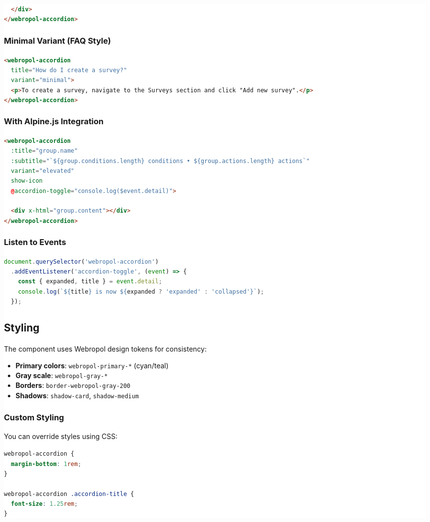 ```html
  </div>
</webropol-accordion>
```

### Minimal Variant (FAQ Style)

```html
<webropol-accordion 
  title="How do I create a survey?" 
  variant="minimal">
  <p>To create a survey, navigate to the Surveys section and click "Add new survey".</p>
</webropol-accordion>
```

### With Alpine.js Integration

```html
<webropol-accordion 
  :title="group.name"
  :subtitle="`${group.conditions.length} conditions • ${group.actions.length} actions`"
  variant="elevated"
  show-icon
  @accordion-toggle="console.log($event.detail)">
  
  <div x-html="group.content"></div>
</webropol-accordion>
```

### Listen to Events

```javascript
document.querySelector('webropol-accordion')
  .addEventListener('accordion-toggle', (event) => {
    const { expanded, title } = event.detail;
    console.log(`${title} is now ${expanded ? 'expanded' : 'collapsed'}`);
  });
```

## Styling

The component uses Webropol design tokens for consistency:

- **Primary colors**: `webropol-primary-*` (cyan/teal)
- **Gray scale**: `webropol-gray-*`
- **Borders**: `border-webropol-gray-200`
- **Shadows**: `shadow-card`, `shadow-medium`

### Custom Styling

You can override styles using CSS:

```css
webropol-accordion {
  margin-bottom: 1rem;
}

webropol-accordion .accordion-title {
  font-size: 1.25rem;
}
```
